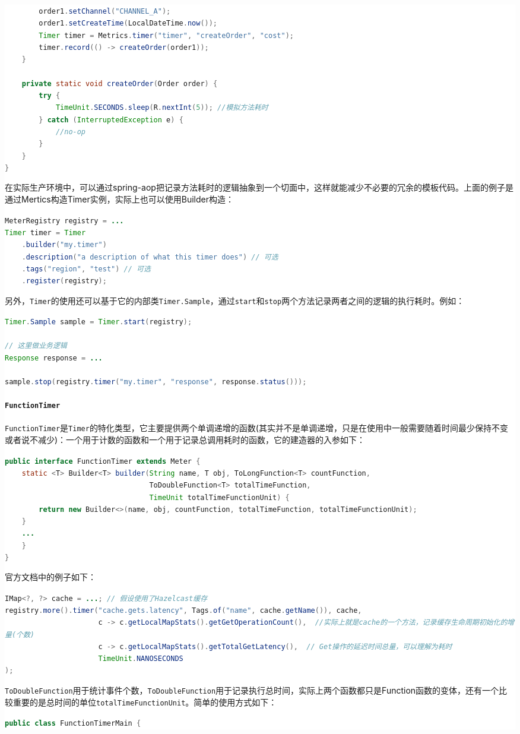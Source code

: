 ```java
        order1.setChannel("CHANNEL_A");
        order1.setCreateTime(LocalDateTime.now());
        Timer timer = Metrics.timer("timer", "createOrder", "cost");
        timer.record(() -> createOrder(order1));
    }

    private static void createOrder(Order order) {
        try {
            TimeUnit.SECONDS.sleep(R.nextInt(5)); //模拟方法耗时
        } catch (InterruptedException e) {
            //no-op
        }
    }
}
```
在实际生产环境中，可以通过spring-aop把记录方法耗时的逻辑抽象到一个切面中，这样就能减少不必要的冗余的模板代码。上面的例子是通过Mertics构造Timer实例，实际上也可以使用Builder构造：
```java
MeterRegistry registry = ...
Timer timer = Timer
    .builder("my.timer")
    .description("a description of what this timer does") // 可选
    .tags("region", "test") // 可选
    .register(registry);
```
另外，`Timer`的使用还可以基于它的内部类`Timer.Sample`，通过`start`和`stop`两个方法记录两者之间的逻辑的执行耗时。例如：
```java
Timer.Sample sample = Timer.start(registry);

// 这里做业务逻辑
Response response = ...

sample.stop(registry.timer("my.timer", "response", response.status()));
```
<a name="fvEYn"></a>
#### `FunctionTimer`
`FunctionTimer`是`Timer`的特化类型，它主要提供两个单调递增的函数(其实并不是单调递增，只是在使用中一般需要随着时间最少保持不变或者说不减少)：一个用于计数的函数和一个用于记录总调用耗时的函数，它的建造器的入参如下：
```java
public interface FunctionTimer extends Meter {
    static <T> Builder<T> builder(String name, T obj, ToLongFunction<T> countFunction,
                                  ToDoubleFunction<T> totalTimeFunction,
                                  TimeUnit totalTimeFunctionUnit) {
        return new Builder<>(name, obj, countFunction, totalTimeFunction, totalTimeFunctionUnit);
    }
    ...
    }
}
```
官方文档中的例子如下：
```java
IMap<?, ?> cache = ...; // 假设使用了Hazelcast缓存
registry.more().timer("cache.gets.latency", Tags.of("name", cache.getName()), cache,
                      c -> c.getLocalMapStats().getGetOperationCount(),  //实际上就是cache的一个方法，记录缓存生命周期初始化的增量(个数)
                      c -> c.getLocalMapStats().getTotalGetLatency(),  // Get操作的延迟时间总量，可以理解为耗时
                      TimeUnit.NANOSECONDS
);
```
`ToDoubleFunction`用于统计事件个数，`ToDoubleFunction`用于记录执行总时间，实际上两个函数都只是Function函数的变体，还有一个比较重要的是总时间的单位`totalTimeFunctionUnit`。简单的使用方式如下：
```java
public class FunctionTimerMain {

```